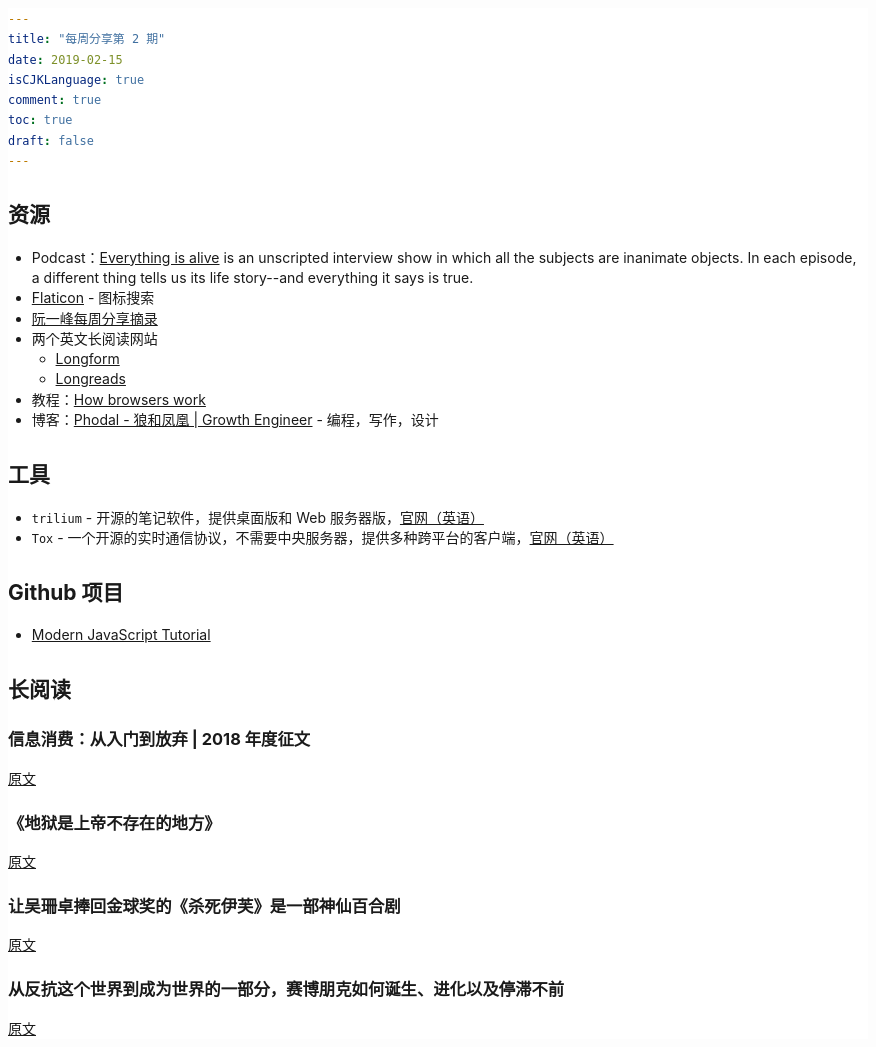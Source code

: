 ```yaml
---
title: "每周分享第 2 期"
date: 2019-02-15
isCJKLanguage: true
comment: true
toc: true
draft: false
---
```


## 资源

- Podcast：[Everything is alive](https://www.everythingisalive.com) is an unscripted interview show in which all the subjects are inanimate objects. In each episode, a different thing tells us its life story--and everything it says is true.
- [Flaticon](https://www.flaticon.com) - 图标搜索
- [阮一峰每周分享摘录](https://wanmaoor.github.io/ryfWeekly/)
- 两个英文长阅读网站
  - [Longform](https://longform.org)
  - [Longreads](https://longreads.com)
- 教程：[How browsers work](http://taligarsiel.com/Projects/howbrowserswork1.htm)
- 博客：[Phodal - 狼和凤凰 | Growth Engineer](https://www.phodal.com) - 编程，写作，设计

## 工具

- `trilium` - 开源的笔记软件，提供桌面版和 Web 服务器版，[官网（英语）](https://github.com/zadam/trilium)
- `Tox` - 一个开源的实时通信协议，不需要中央服务器，提供多种跨平台的客户端，[官网（英语）](https://tox.chat/)

## Github 项目

- [Modern JavaScript Tutorial](https://github.com/iliakan/javascript-tutorial-en/tree/master)

## 长阅读

### 信息消费：从入门到放弃 | 2018 年度征文

[原文](https://sspai.com/post/52832)

### 《地狱是上帝不存在的地方》

[原文](https://site.douban.com/196103/widget/notes/11781495/note/603772831/)

### 让吴珊卓捧回金球奖的《杀死伊芙》是一部神仙百合剧

[原文](http://www.vice.cn/read/what-makes-killing-eve-so-different-from-other-tv-dramas)

### 从反抗这个世界到成为世界的一部分，赛博朋克如何诞生、进化以及停滞不前

[原文](http://www.qdaily.com/articles/60582.html?source=feed)
